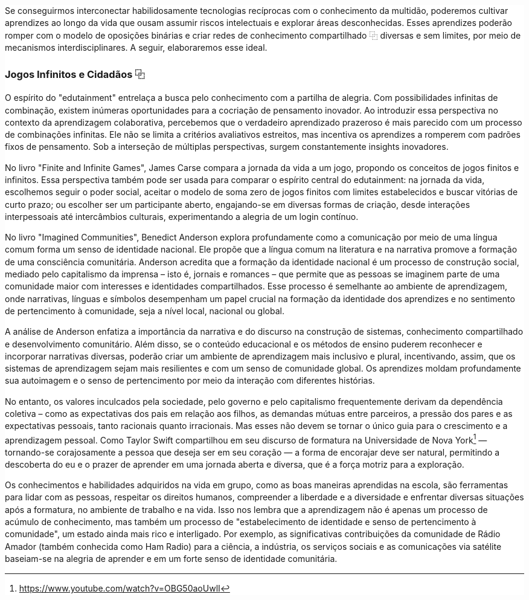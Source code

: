 Se conseguirmos interconectar habilidosamente tecnologias recíprocas com o conhecimento da multidão, poderemos cultivar aprendizes ao longo da vida que ousam assumir riscos intelectuais e explorar áreas desconhecidas. Esses aprendizes poderão romper com o modelo de oposições binárias e criar redes de conhecimento compartilhado ⿻ diversas e sem limites, por meio de mecanismos interdisciplinares. A seguir, elaboraremos esse ideal.


### Jogos Infinitos e Cidadãos ⿻

O espírito do "edutainment" entrelaça a busca pelo conhecimento com a partilha de alegria. Com possibilidades infinitas de combinação, existem inúmeras oportunidades para a cocriação de pensamento inovador. Ao introduzir essa perspectiva no contexto da aprendizagem colaborativa, percebemos que o verdadeiro aprendizado prazeroso é mais parecido com um processo de combinações infinitas. Ele não se limita a critérios avaliativos estreitos, mas incentiva os aprendizes a romperem com padrões fixos de pensamento. Sob a interseção de múltiplas perspectivas, surgem constantemente insights inovadores.

No livro "Finite and Infinite Games", James Carse compara a jornada da vida a um jogo, propondo os conceitos de jogos finitos e infinitos. Essa perspectiva também pode ser usada para comparar o espírito central do edutainment: na jornada da vida, escolhemos seguir o poder social, aceitar o modelo de soma zero de jogos finitos com limites estabelecidos e buscar vitórias de curto prazo; ou escolher ser um participante aberto, engajando-se em diversas formas de criação, desde interações interpessoais até intercâmbios culturais, experimentando a alegria de um login contínuo.

No livro "Imagined Communities", Benedict Anderson explora profundamente como a comunicação por meio de uma língua comum forma um senso de identidade nacional. Ele propõe que a língua comum na literatura e na narrativa promove a formação de uma consciência comunitária. Anderson acredita que a formação da identidade nacional é um processo de construção social, mediado pelo capitalismo da imprensa – isto é, jornais e romances – que permite que as pessoas se imaginem parte de uma comunidade maior com interesses e identidades compartilhados. Esse processo é semelhante ao ambiente de aprendizagem, onde narrativas, línguas e símbolos desempenham um papel crucial na formação da identidade dos aprendizes e no sentimento de pertencimento à comunidade, seja a nível local, nacional ou global.

A análise de Anderson enfatiza a importância da narrativa e do discurso na construção de sistemas, conhecimento compartilhado e desenvolvimento comunitário. Além disso, se o conteúdo educacional e os métodos de ensino puderem reconhecer e incorporar narrativas diversas, poderão criar um ambiente de aprendizagem mais inclusivo e plural, incentivando, assim, que os sistemas de aprendizagem sejam mais resilientes e com um senso de comunidade global. Os aprendizes moldam profundamente sua autoimagem e o senso de pertencimento por meio da interação com diferentes histórias.

No entanto, os valores inculcados pela sociedade, pelo governo e pelo capitalismo frequentemente derivam da dependência coletiva – como as expectativas dos pais em relação aos filhos, as demandas mútuas entre parceiros, a pressão dos pares e as expectativas pessoais, tanto racionais quanto irracionais. Mas esses não devem se tornar o único guia para o crescimento e a aprendizagem pessoal. Como Taylor Swift compartilhou em seu discurso de formatura na Universidade de Nova York[^NYU2022] — tornando-se corajosamente a pessoa que deseja ser em seu coração — a forma de encorajar deve ser natural, permitindo a descoberta do eu e o prazer de aprender em uma jornada aberta e diversa, que é a força motriz para a exploração.

[^NYU2022]: https://www.youtube.com/watch?v=OBG50aoUwlI

Os conhecimentos e habilidades adquiridos na vida em grupo, como as boas maneiras aprendidas na escola, são ferramentas para lidar com as pessoas, respeitar os direitos humanos, compreender a liberdade e a diversidade e enfrentar diversas situações após a formatura, no ambiente de trabalho e na vida. Isso nos lembra que a aprendizagem não é apenas um processo de acúmulo de conhecimento, mas também um processo de "estabelecimento de identidade e senso de pertencimento à comunidade", um estado ainda mais rico e interligado. Por exemplo, as significativas contribuições da comunidade de Rádio Amador (também conhecida como Ham Radio) para a ciência, a indústria, os serviços sociais e as comunicações via satélite baseiam-se na alegria de aprender e em um forte senso de identidade comunitária.


[^OnlineEdu2032]: https://www.renub.com/online-education-market-p.php
[^OECD]: https://www.oecd-ilibrary.org/education/oecd-skills-outlook-2023\_27452f29-en
[^EEgrowth]: A [pesquisa](https://www.educationnext.org/education-and-economic-growth/) do economista Eric Hanushek mostra que em países em desenvolvimento, para cada aumento de desvio padrão em habilidades cognitivas, a taxa de crescimento econômico de longo prazo pode aumentar em 2 pontos percentuais. Isso significa que o impacto da melhoria da qualidade da educação no crescimento econômico é ainda maior do que anos de escolaridade.
[^RofCSE]: [O artigo de Eric A. Hanushek e Ludger Woessmann](https://www.aeaweb.org/articles?id=10.1257/jel.46.3.607), publicado no Journal of Economic Literature de 2008, analisou a relação entre habilidades cognitivas e crescimento econômico em 50 países e encontrou uma correlação positiva significativa entre os dois.
[^Font]: https://github.com/Chenyu-otf/chenyuluoyan\_thin
[^FontBlog]: https://blog.luckertw.com/chenyuluoyan-interview/
[^LifelongL]: https://www.uil.unesco.org/en/learning-cities
[^FuturelearnRefugeesCourses]: https://www.futurelearn.com/courses/collections/refugees-displaced-people
[^Minerva]: https://www.minva.edu/
[^WURI]: https://www.wuri.world/2023-global-top-100
[^Moedict]: https://www.moedict.tw/
[^MoeData]: https://idioma.moe.gov.tw/001/Upload/Files/site\_content/M0001/respub/index.html
[^TaideData]: https://taide.tw/index/training-data?type=2
[^TttC]: https://moda.gov.tw/major-policies/alignment-assemblies/2023-ideathon/1459